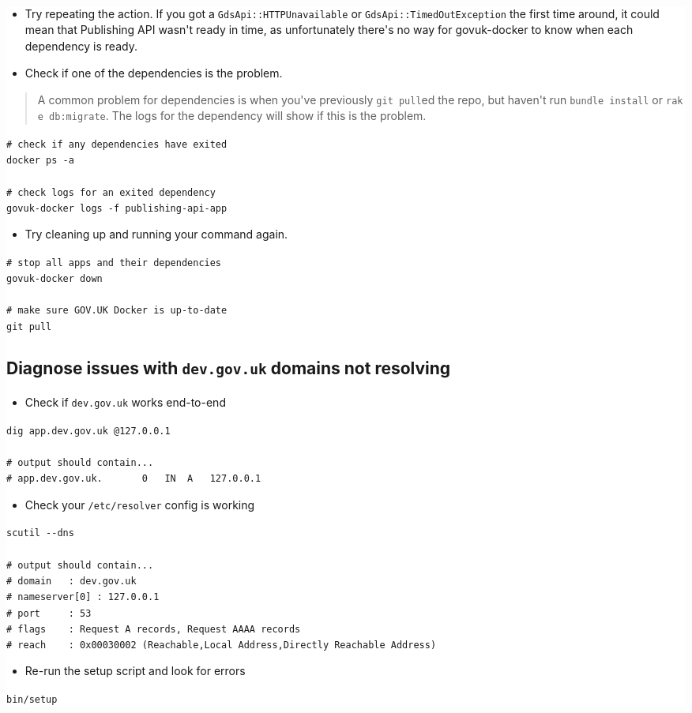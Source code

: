 * Try repeating the action. If you got a `GdsApi::HTTPUnavailable` or `GdsApi::TimedOutException` the first time around, it could mean that Publishing API wasn't ready in time, as unfortunately there's no way for govuk-docker to know when each dependency is ready.

* Check if one of the dependencies is the problem.

> A common problem for dependencies is when you've previously `git pull`ed the repo, but haven't run `bundle install` or `rake db:migrate`. The logs for the dependency will show if this is the problem.

```
# check if any dependencies have exited
docker ps -a

# check logs for an exited dependency
govuk-docker logs -f publishing-api-app
```

* Try cleaning up and running your command again.

```
# stop all apps and their dependencies
govuk-docker down

# make sure GOV.UK Docker is up-to-date
git pull
```

## Diagnose issues with `dev.gov.uk` domains not resolving

* Check if `dev.gov.uk` works end-to-end

```
dig app.dev.gov.uk @127.0.0.1

# output should contain...
# app.dev.gov.uk.		0	IN	A	127.0.0.1
```

* Check your `/etc/resolver` config is working

```
scutil --dns

# output should contain...
# domain   : dev.gov.uk
# nameserver[0] : 127.0.0.1
# port     : 53
# flags    : Request A records, Request AAAA records
# reach    : 0x00030002 (Reachable,Local Address,Directly Reachable Address)
```

* Re-run the setup script and look for errors

```
bin/setup
```
